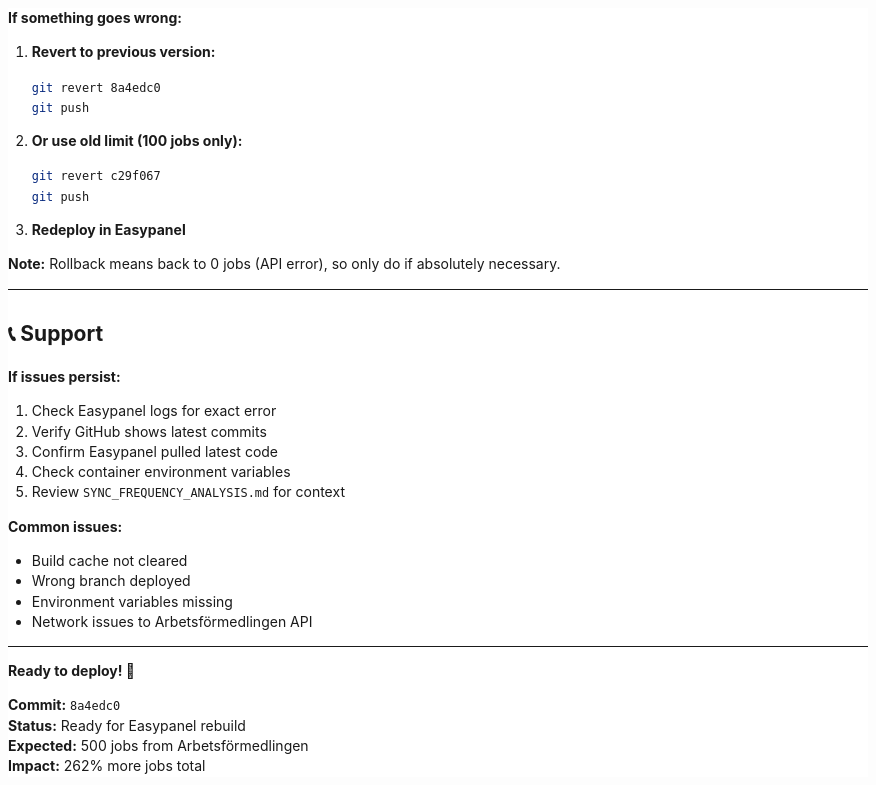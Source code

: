 **If something goes wrong:**

1. **Revert to previous version:**
   ```bash
   git revert 8a4edc0
   git push
   ```

2. **Or use old limit (100 jobs only):**
   ```bash
   git revert c29f067
   git push
   ```

3. **Redeploy in Easypanel**

**Note:** Rollback means back to 0 jobs (API error), so only do if absolutely necessary.

---

## 📞 Support

**If issues persist:**

1. Check Easypanel logs for exact error
2. Verify GitHub shows latest commits
3. Confirm Easypanel pulled latest code
4. Check container environment variables
5. Review `SYNC_FREQUENCY_ANALYSIS.md` for context

**Common issues:**
- Build cache not cleared
- Wrong branch deployed
- Environment variables missing
- Network issues to Arbetsförmedlingen API

---

**Ready to deploy! 🚀**

**Commit:** `8a4edc0`  
**Status:** Ready for Easypanel rebuild  
**Expected:** 500 jobs from Arbetsförmedlingen  
**Impact:** 262% more jobs total
